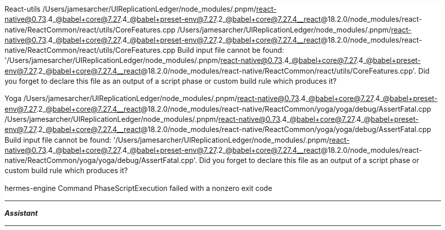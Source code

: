 React-utils
/Users/jamesarcher/UIReplicationLedger/node_modules/.pnpm/react-native@0.73.4_@babel+core@7.27.4_@babel+preset-env@7.27.2_@babel+core@7.27.4__react@18.2.0/node_modules/react-native/ReactCommon/react/utils/CoreFeatures.cpp
/Users/jamesarcher/UIReplicationLedger/node_modules/.pnpm/react-native@0.73.4_@babel+core@7.27.4_@babel+preset-env@7.27.2_@babel+core@7.27.4__react@18.2.0/node_modules/react-native/ReactCommon/react/utils/CoreFeatures.cpp Build input file cannot be found: '/Users/jamesarcher/UIReplicationLedger/node_modules/.pnpm/react-native@0.73.4_@babel+core@7.27.4_@babel+preset-env@7.27.2_@babel+core@7.27.4__react@18.2.0/node_modules/react-native/ReactCommon/react/utils/CoreFeatures.cpp'. Did you forget to declare this file as an output of a script phase or custom build rule which produces it?

Yoga
/Users/jamesarcher/UIReplicationLedger/node_modules/.pnpm/react-native@0.73.4_@babel+core@7.27.4_@babel+preset-env@7.27.2_@babel+core@7.27.4__react@18.2.0/node_modules/react-native/ReactCommon/yoga/yoga/debug/AssertFatal.cpp
/Users/jamesarcher/UIReplicationLedger/node_modules/.pnpm/react-native@0.73.4_@babel+core@7.27.4_@babel+preset-env@7.27.2_@babel+core@7.27.4__react@18.2.0/node_modules/react-native/ReactCommon/yoga/yoga/debug/AssertFatal.cpp Build input file cannot be found: '/Users/jamesarcher/UIReplicationLedger/node_modules/.pnpm/react-native@0.73.4_@babel+core@7.27.4_@babel+preset-env@7.27.2_@babel+core@7.27.4__react@18.2.0/node_modules/react-native/ReactCommon/yoga/yoga/debug/AssertFatal.cpp'. Did you forget to declare this file as an output of a script phase or custom build rule which produces it?

hermes-engine
Command PhaseScriptExecution failed with a nonzero exit code


---

_**Assistant**_



---

